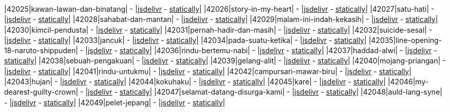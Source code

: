 |42025|kawan-lawan-dan-binatang| - |[jsdelivr](https://cdn.jsdelivr.net/gh/dbchord/c4-3-6/40001-45000/42001-42500/kawan-lawan-dan-binatang.png) - [statically](https://cdn.statically.io/gh/dbchord/c4-3-6/i/40001-45000/42001-42500/kawan-lawan-dan-binatang.png)|
|42026|story-in-my-heart| - |[jsdelivr](https://cdn.jsdelivr.net/gh/dbchord/c4-3-6/40001-45000/42001-42500/story-in-my-heart.png) - [statically](https://cdn.statically.io/gh/dbchord/c4-3-6/i/40001-45000/42001-42500/story-in-my-heart.png)|
|42027|satu-hati| - |[jsdelivr](https://cdn.jsdelivr.net/gh/dbchord/c4-3-6/40001-45000/42001-42500/satu-hati.png) - [statically](https://cdn.statically.io/gh/dbchord/c4-3-6/i/40001-45000/42001-42500/satu-hati.png)|
|42028|sahabat-dan-mantan| - |[jsdelivr](https://cdn.jsdelivr.net/gh/dbchord/c4-3-6/40001-45000/42001-42500/sahabat-dan-mantan.png) - [statically](https://cdn.statically.io/gh/dbchord/c4-3-6/i/40001-45000/42001-42500/sahabat-dan-mantan.png)|
|42029|malam-ini-indah-kekasih| - |[jsdelivr](https://cdn.jsdelivr.net/gh/dbchord/c4-3-6/40001-45000/42001-42500/malam-ini-indah-kekasih.png) - [statically](https://cdn.statically.io/gh/dbchord/c4-3-6/i/40001-45000/42001-42500/malam-ini-indah-kekasih.png)|
|42030|kimcil-pendusta| - |[jsdelivr](https://cdn.jsdelivr.net/gh/dbchord/c4-3-6/40001-45000/42001-42500/kimcil-pendusta.png) - [statically](https://cdn.statically.io/gh/dbchord/c4-3-6/i/40001-45000/42001-42500/kimcil-pendusta.png)|
|42031|pernah-hadir-dan-masih| - |[jsdelivr](https://cdn.jsdelivr.net/gh/dbchord/c4-3-6/40001-45000/42001-42500/pernah-hadir-dan-masih.png) - [statically](https://cdn.statically.io/gh/dbchord/c4-3-6/i/40001-45000/42001-42500/pernah-hadir-dan-masih.png)|
|42032|suicide-sesal| - |[jsdelivr](https://cdn.jsdelivr.net/gh/dbchord/c4-3-6/40001-45000/42001-42500/suicide-sesal.png) - [statically](https://cdn.statically.io/gh/dbchord/c4-3-6/i/40001-45000/42001-42500/suicide-sesal.png)|
|42033|jancuk| - |[jsdelivr](https://cdn.jsdelivr.net/gh/dbchord/c4-3-6/40001-45000/42001-42500/jancuk.png) - [statically](https://cdn.statically.io/gh/dbchord/c4-3-6/i/40001-45000/42001-42500/jancuk.png)|
|42034|pada-suatu-ketika| - |[jsdelivr](https://cdn.jsdelivr.net/gh/dbchord/c4-3-6/40001-45000/42001-42500/pada-suatu-ketika.png) - [statically](https://cdn.statically.io/gh/dbchord/c4-3-6/i/40001-45000/42001-42500/pada-suatu-ketika.png)|
|42035|line-opening-18-naruto-shippuden| - |[jsdelivr](https://cdn.jsdelivr.net/gh/dbchord/c4-3-6/40001-45000/42001-42500/line-opening-18-naruto-shippuden.png) - [statically](https://cdn.statically.io/gh/dbchord/c4-3-6/i/40001-45000/42001-42500/line-opening-18-naruto-shippuden.png)|
|42036|rindu-bertemu-nabi| - |[jsdelivr](https://cdn.jsdelivr.net/gh/dbchord/c4-3-6/40001-45000/42001-42500/rindu-bertemu-nabi.png) - [statically](https://cdn.statically.io/gh/dbchord/c4-3-6/i/40001-45000/42001-42500/rindu-bertemu-nabi.png)|
|42037|haddad-alwi| - |[jsdelivr](https://cdn.jsdelivr.net/gh/dbchord/c4-3-6/40001-45000/42001-42500/haddad-alwi.png) - [statically](https://cdn.statically.io/gh/dbchord/c4-3-6/i/40001-45000/42001-42500/haddad-alwi.png)|
|42038|sebuah-pengakuan| - |[jsdelivr](https://cdn.jsdelivr.net/gh/dbchord/c4-3-6/40001-45000/42001-42500/sebuah-pengakuan.png) - [statically](https://cdn.statically.io/gh/dbchord/c4-3-6/i/40001-45000/42001-42500/sebuah-pengakuan.png)|
|42039|gelang-alit| - |[jsdelivr](https://cdn.jsdelivr.net/gh/dbchord/c4-3-6/40001-45000/42001-42500/gelang-alit.png) - [statically](https://cdn.statically.io/gh/dbchord/c4-3-6/i/40001-45000/42001-42500/gelang-alit.png)|
|42040|mojang-priangan| - |[jsdelivr](https://cdn.jsdelivr.net/gh/dbchord/c4-3-6/40001-45000/42001-42500/mojang-priangan.png) - [statically](https://cdn.statically.io/gh/dbchord/c4-3-6/i/40001-45000/42001-42500/mojang-priangan.png)|
|42041|rindu-untukmu| - |[jsdelivr](https://cdn.jsdelivr.net/gh/dbchord/c4-3-6/40001-45000/42001-42500/rindu-untukmu.png) - [statically](https://cdn.statically.io/gh/dbchord/c4-3-6/i/40001-45000/42001-42500/rindu-untukmu.png)|
|42042|campursari-mawar-biru| - |[jsdelivr](https://cdn.jsdelivr.net/gh/dbchord/c4-3-6/40001-45000/42001-42500/campursari-mawar-biru.png) - [statically](https://cdn.statically.io/gh/dbchord/c4-3-6/i/40001-45000/42001-42500/campursari-mawar-biru.png)|
|42043|hujan| - |[jsdelivr](https://cdn.jsdelivr.net/gh/dbchord/c4-3-6/40001-45000/42001-42500/hujan.png) - [statically](https://cdn.statically.io/gh/dbchord/c4-3-6/i/40001-45000/42001-42500/hujan.png)|
|42044|kokuhaku| - |[jsdelivr](https://cdn.jsdelivr.net/gh/dbchord/c4-3-6/40001-45000/42001-42500/kokuhaku.png) - [statically](https://cdn.statically.io/gh/dbchord/c4-3-6/i/40001-45000/42001-42500/kokuhaku.png)|
|42045|kare| - |[jsdelivr](https://cdn.jsdelivr.net/gh/dbchord/c4-3-6/40001-45000/42001-42500/kare.png) - [statically](https://cdn.statically.io/gh/dbchord/c4-3-6/i/40001-45000/42001-42500/kare.png)|
|42046|my-dearest-guilty-crown| - |[jsdelivr](https://cdn.jsdelivr.net/gh/dbchord/c4-3-6/40001-45000/42001-42500/my-dearest-guilty-crown.png) - [statically](https://cdn.statically.io/gh/dbchord/c4-3-6/i/40001-45000/42001-42500/my-dearest-guilty-crown.png)|
|42047|selamat-datang-disurga-kami| - |[jsdelivr](https://cdn.jsdelivr.net/gh/dbchord/c4-3-6/40001-45000/42001-42500/selamat-datang-disurga-kami.png) - [statically](https://cdn.statically.io/gh/dbchord/c4-3-6/i/40001-45000/42001-42500/selamat-datang-disurga-kami.png)|
|42048|auld-lang-syne| - |[jsdelivr](https://cdn.jsdelivr.net/gh/dbchord/c4-3-6/40001-45000/42001-42500/auld-lang-syne.png) - [statically](https://cdn.statically.io/gh/dbchord/c4-3-6/i/40001-45000/42001-42500/auld-lang-syne.png)|
|42049|pelet-jepang| - |[jsdelivr](https://cdn.jsdelivr.net/gh/dbchord/c4-3-6/40001-45000/42001-42500/pelet-jepang.png) - [statically](https://cdn.statically.io/gh/dbchord/c4-3-6/i/40001-45000/42001-42500/pelet-jepang.png)|